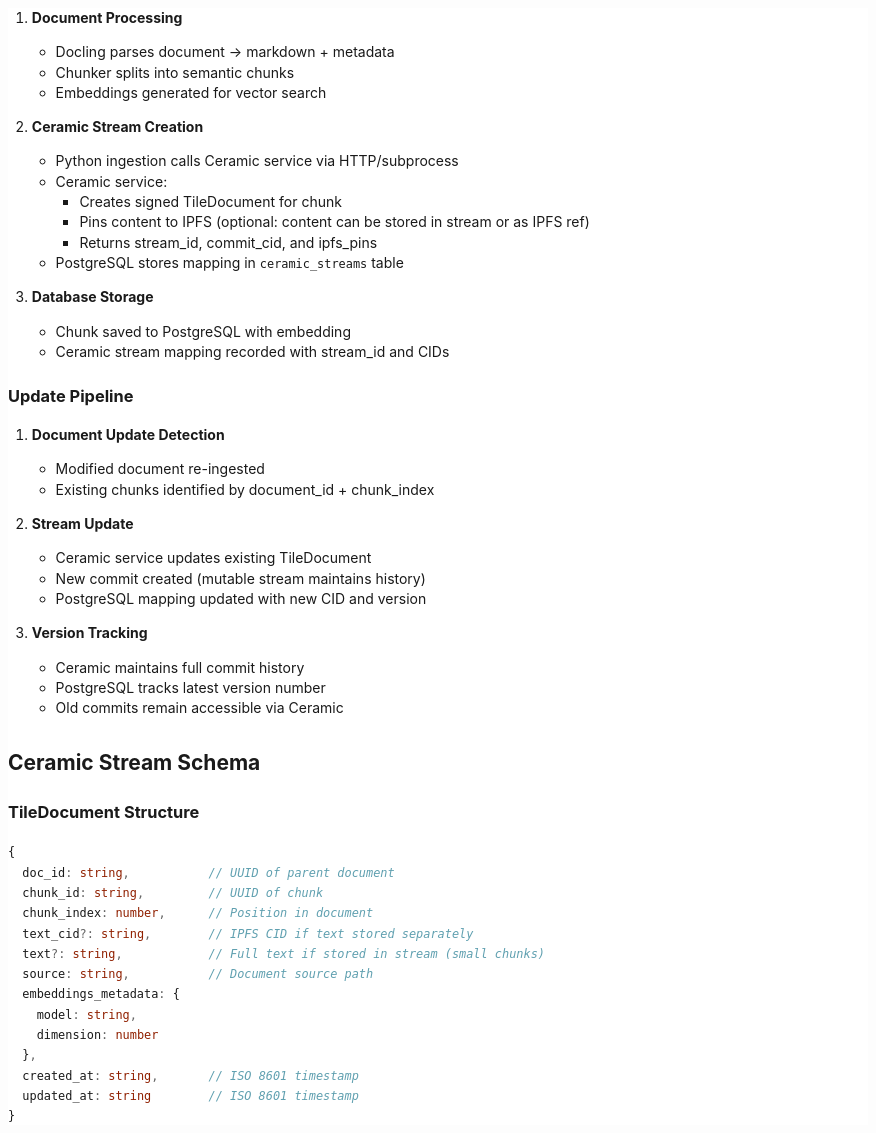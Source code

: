 1. **Document Processing**
   - Docling parses document → markdown + metadata
   - Chunker splits into semantic chunks
   - Embeddings generated for vector search

2. **Ceramic Stream Creation**
   - Python ingestion calls Ceramic service via HTTP/subprocess
   - Ceramic service:
     - Creates signed TileDocument for chunk
     - Pins content to IPFS (optional: content can be stored in stream or as IPFS ref)
     - Returns stream_id, commit_cid, and ipfs_pins
   - PostgreSQL stores mapping in `ceramic_streams` table

3. **Database Storage**
   - Chunk saved to PostgreSQL with embedding
   - Ceramic stream mapping recorded with stream_id and CIDs

### Update Pipeline

1. **Document Update Detection**
   - Modified document re-ingested
   - Existing chunks identified by document_id + chunk_index

2. **Stream Update**
   - Ceramic service updates existing TileDocument
   - New commit created (mutable stream maintains history)
   - PostgreSQL mapping updated with new CID and version

3. **Version Tracking**
   - Ceramic maintains full commit history
   - PostgreSQL tracks latest version number
   - Old commits remain accessible via Ceramic

## Ceramic Stream Schema

### TileDocument Structure

```typescript
{
  doc_id: string,           // UUID of parent document
  chunk_id: string,         // UUID of chunk
  chunk_index: number,      // Position in document
  text_cid?: string,        // IPFS CID if text stored separately
  text?: string,            // Full text if stored in stream (small chunks)
  source: string,           // Document source path
  embeddings_metadata: {
    model: string,
    dimension: number
  },
  created_at: string,       // ISO 8601 timestamp
  updated_at: string        // ISO 8601 timestamp
}
```
